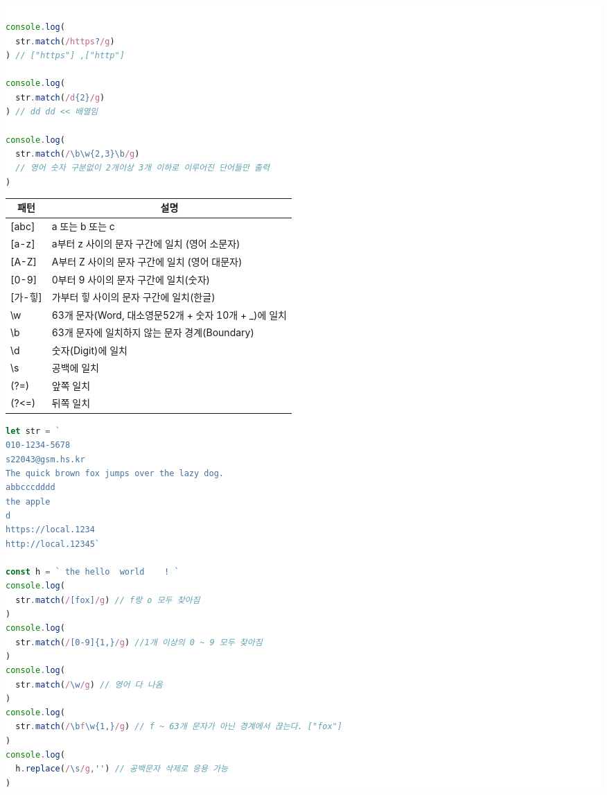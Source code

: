 ```js

console.log(
  str.match(/https?/g)
) // ["https"] ,["http"]

console.log(
  str.match(/d{2}/g)
) // dd dd << 배열임

console.log(
  str.match(/\b\w{2,3}\b/g)
  // 영어 숫자 구분없이 2개이상 3개 이하로 이루어진 단어들만 출력
)
```

패턴 | 설명
--|--
[abc] | a 또는 b 또는 c
[a-z] | a부터 z 사이의 문자 구간에 일치 (영어 소문자)
[A-Z] | A부터 Z 사이의 문자 구간에 일치 (영어 대문자)
[0-9] | 0부터 9 사이의 문자 구간에 일치(숫자)
[가-힣] | 가부터 힣 사이의 문자 구간에 일치(한글)
\w | 63개 문자(Word, 대소영문52개 + 숫자 10개 + _)에 일치
\b | 63개 문자에 일치하지 않는 문자 경계(Boundary)
\d | 숫자(Digit)에 일치
\s | 공백에 일치
(?=) | 앞쪽 일치
(?<=) | 뒤쪽 일치

```js
let str = `
010-1234-5678
s22043@gsm.hs.kr
The quick brown fox jumps over the lazy dog.
abbcccdddd
the apple
d
https://local.1234
http://local.12345`

const h = ` the hello  world    ! `
console.log(
  str.match(/[fox]/g) // f랑 o 모두 찾아짐
)
console.log(
  str.match(/[0-9]{1,}/g) //1개 이상의 0 ~ 9 모두 찾아짐
)
console.log(
  str.match(/\w/g) // 영어 다 나옴
)
console.log(
  str.match(/\bf\w{1,}/g) // f ~ 63개 문자가 아닌 경계에서 끊는다. ["fox"]
)
console.log(
  h.replace(/\s/g,'') // 공백문자 삭제로 응용 가능
)
```
